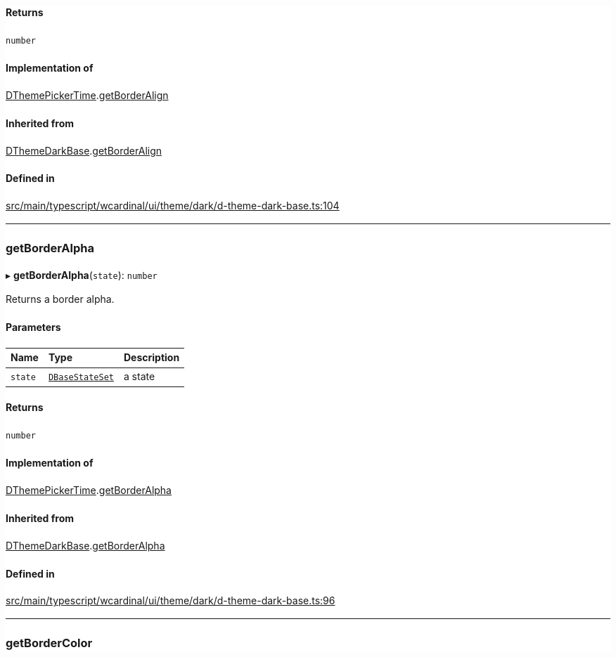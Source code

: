#### Returns

`number`

#### Implementation of

[DThemePickerTime](../interfaces/DThemePickerTime.md).[getBorderAlign](../interfaces/DThemePickerTime.md#getborderalign)

#### Inherited from

[DThemeDarkBase](DThemeDarkBase.md).[getBorderAlign](DThemeDarkBase.md#getborderalign)

#### Defined in

[src/main/typescript/wcardinal/ui/theme/dark/d-theme-dark-base.ts:104](https://github.com/winter-cardinal/winter-cardinal-ui/blob/v0.310.1/src/main/typescript/wcardinal/ui/theme/dark/d-theme-dark-base.ts#L104)

___

### getBorderAlpha

▸ **getBorderAlpha**(`state`): `number`

Returns a border alpha.

#### Parameters

| Name | Type | Description |
| :------ | :------ | :------ |
| `state` | [`DBaseStateSet`](../interfaces/DBaseStateSet.md) | a state |

#### Returns

`number`

#### Implementation of

[DThemePickerTime](../interfaces/DThemePickerTime.md).[getBorderAlpha](../interfaces/DThemePickerTime.md#getborderalpha)

#### Inherited from

[DThemeDarkBase](DThemeDarkBase.md).[getBorderAlpha](DThemeDarkBase.md#getborderalpha)

#### Defined in

[src/main/typescript/wcardinal/ui/theme/dark/d-theme-dark-base.ts:96](https://github.com/winter-cardinal/winter-cardinal-ui/blob/v0.310.1/src/main/typescript/wcardinal/ui/theme/dark/d-theme-dark-base.ts#L96)

___

### getBorderColor
